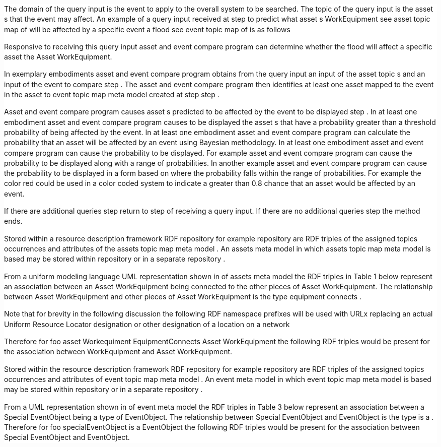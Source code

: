 The domain of the query input is the event to apply to the overall system to be searched. The topic of the query input is the asset s that the event may affect. An example of a query input received at step to predict what asset s WorkEquipment see asset topic map of will be affected by a specific event a flood see event topic map of is as follows 

Responsive to receiving this query input asset and event compare program can determine whether the flood will affect a specific asset the Asset WorkEquipment.

In exemplary embodiments asset and event compare program obtains from the query input an input of the asset topic s and an input of the event to compare step . The asset and event compare program then identifies at least one asset mapped to the event in the asset to event topic map meta model created at step step .

Asset and event compare program causes asset s predicted to be affected by the event to be displayed step . In at least one embodiment asset and event compare program causes to be displayed the asset s that have a probability greater than a threshold probability of being affected by the event. In at least one embodiment asset and event compare program can calculate the probability that an asset will be affected by an event using Bayesian methodology. In at least one embodiment asset and event compare program can cause the probability to be displayed. For example asset and event compare program can cause the probability to be displayed along with a range of probabilities. In another example asset and event compare program can cause the probability to be displayed in a form based on where the probability falls within the range of probabilities. For example the color red could be used in a color coded system to indicate a greater than 0.8 chance that an asset would be affected by an event.

If there are additional queries step return to step of receiving a query input. If there are no additional queries step the method ends.

Stored within a resource description framework RDF repository for example repository are RDF triples of the assigned topics occurrences and attributes of the assets topic map meta model . An assets meta model in which assets topic map meta model is based may be stored within repository or in a separate repository .

From a uniform modeling language UML representation shown in of assets meta model the RDF triples in Table 1 below represent an association between an Asset WorkEquipment being connected to the other pieces of Asset WorkEquipment. The relationship between Asset WorkEquipment and other pieces of Asset WorkEquipment is the type equipment connects .

Note that for brevity in the following discussion the following RDF namespace prefixes will be used with URLx replacing an actual Uniform Resource Locator designation or other designation of a location on a network 

Therefore for foo asset Workequiment EquipmentConnects Asset WorkEquipment the following RDF triples would be present for the association between WorkEquipment and Asset WorkEquipment.

Stored within the resource description framework RDF repository for example repository are RDF triples of the assigned topics occurrences and attributes of event topic map meta model . An event meta model in which event topic map meta model is based may be stored within repository or in a separate repository .

From a UML representation shown in of event meta model the RDF triples in Table 3 below represent an association between a Special EventObject being a type of EventObject. The relationship between Special EventObject and EventObject is the type is a . Therefore for foo specialEventObject is a EventObject the following RDF triples would be present for the association between Special EventObject and EventObject.
